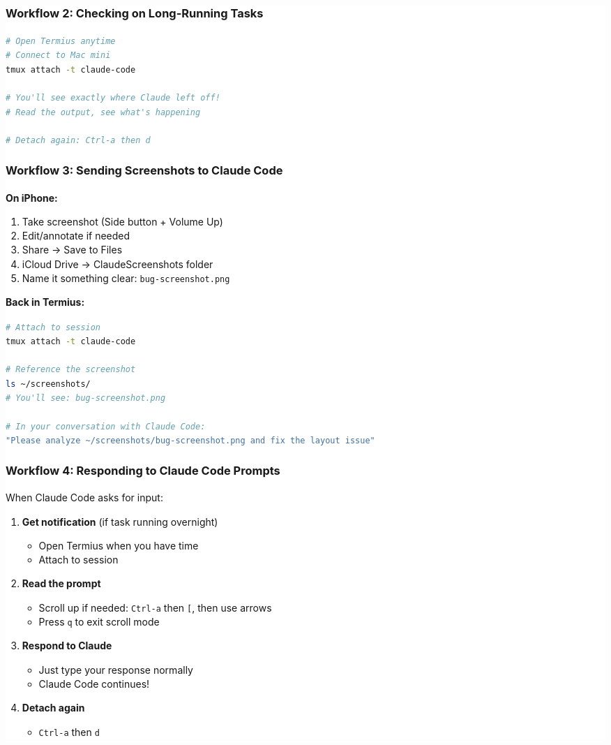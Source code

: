 ### Workflow 2: Checking on Long-Running Tasks

```bash
# Open Termius anytime
# Connect to Mac mini
tmux attach -t claude-code

# You'll see exactly where Claude left off!
# Read the output, see what's happening

# Detach again: Ctrl-a then d
```

### Workflow 3: Sending Screenshots to Claude Code

**On iPhone:**

1. Take screenshot (Side button + Volume Up)
2. Edit/annotate if needed
3. Share → Save to Files
4. iCloud Drive → ClaudeScreenshots folder
5. Name it something clear: `bug-screenshot.png`

**Back in Termius:**

```bash
# Attach to session
tmux attach -t claude-code

# Reference the screenshot
ls ~/screenshots/
# You'll see: bug-screenshot.png

# In your conversation with Claude Code:
"Please analyze ~/screenshots/bug-screenshot.png and fix the layout issue"
```

### Workflow 4: Responding to Claude Code Prompts

When Claude Code asks for input:

1. **Get notification** (if task running overnight)
   - Open Termius when you have time
   - Attach to session
   
2. **Read the prompt**
   - Scroll up if needed: `Ctrl-a` then `[`, then use arrows
   - Press `q` to exit scroll mode

3. **Respond to Claude**
   - Just type your response normally
   - Claude Code continues!

4. **Detach again**
   - `Ctrl-a` then `d`
